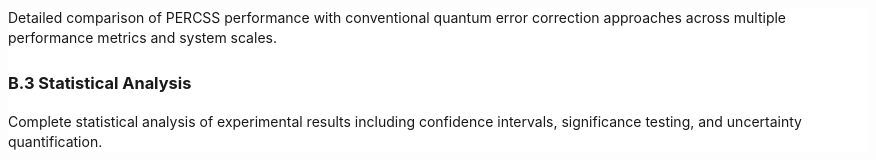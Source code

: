 Detailed comparison of PERCSS performance with conventional quantum error correction approaches across multiple performance metrics and system scales.

### **B.3 Statistical Analysis**

Complete statistical analysis of experimental results including confidence intervals, significance testing, and uncertainty quantification.

